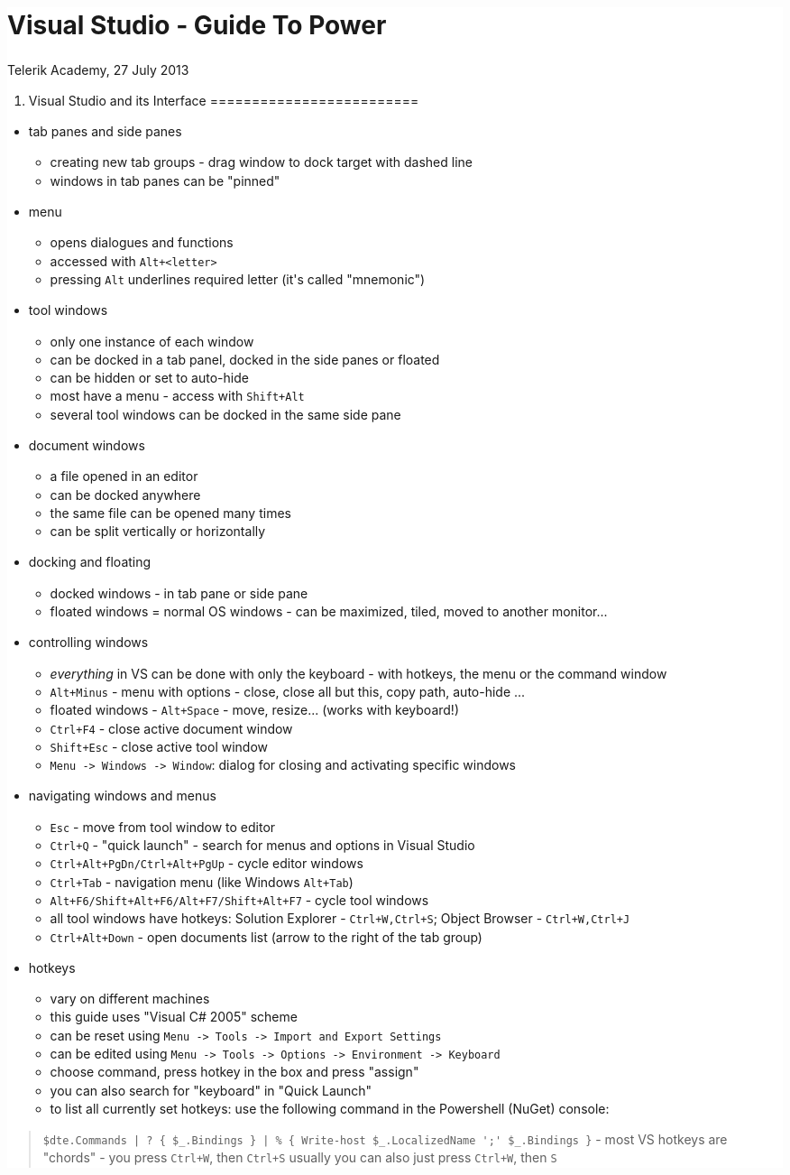 Visual Studio - Guide To Power
===
Telerik Academy, 27 July 2013


1. Visual Studio and its Interface
=========================

* tab panes and side panes
    - creating new tab groups - drag window to dock target with dashed line
    - windows in tab panes can be "pinned"

* menu
    - opens dialogues and functions
    - accessed with `Alt+<letter>`
    - pressing `Alt` underlines required letter (it's called "mnemonic")

* tool windows 
    - only one instance of each window
    - can be docked in a tab panel, docked in the side panes or floated
    - can be hidden or set to auto-hide
    - most have a menu - access with `Shift+Alt`
    - several tool windows can be docked in the same side pane
    
* document windows
    - a file opened in an editor
    - can be docked anywhere
    - the same file can be opened many times
    - can be split vertically or horizontally

* docking and floating
    - docked windows - in tab pane or side pane
    - floated windows = normal OS windows - can be maximized, tiled, moved to another monitor...

* controlling windows
    - *everything* in VS can be done with only the keyboard - with hotkeys, the menu or the command window
    - `Alt+Minus` - menu with options - close, close all but this, copy path, auto-hide ...
    - floated windows - `Alt+Space` - move, resize... (works with keyboard!)
    - `Ctrl+F4` - close active document window
    - `Shift+Esc` - close active tool window
    - `Menu -> Windows -> Window`: dialog for closing and activating specific windows 

* navigating windows and menus
    - `Esc` - move from tool window to editor
    - `Ctrl+Q` - "quick launch" - search for menus and options in Visual Studio
    - `Ctrl+Alt+PgDn/Ctrl+Alt+PgUp` - cycle editor windows
    - `Ctrl+Tab` - navigation menu (like Windows `Alt+Tab`)
    - `Alt+F6/Shift+Alt+F6/Alt+F7/Shift+Alt+F7` - cycle tool windows
    - all tool windows have hotkeys: Solution Explorer - `Ctrl+W,Ctrl+S`; Object Browser - `Ctrl+W,Ctrl+J`
    - `Ctrl+Alt+Down` - open documents list (arrow to the right of the tab group)

* hotkeys
    - vary on different machines
    - this guide uses "Visual C# 2005" scheme
    - can be reset using `Menu -> Tools -> Import and Export Settings`
    - can be edited using `Menu -> Tools -> Options -> Environment -> Keyboard`
    - choose command, press hotkey in the box and press "assign"
    - you can also search for "keyboard" in "Quick Launch"
    - to list all currently set hotkeys: use the following command in the Powershell (NuGet) console:
> ```$dte.Commands | ? { $_.Bindings } | % { Write-host $_.LocalizedName ';' $_.Bindings }```
    - most VS hotkeys are "chords" - you press `Ctrl+W`, then `Ctrl+S`
        usually you can also just press `Ctrl+W`, then `S`
    